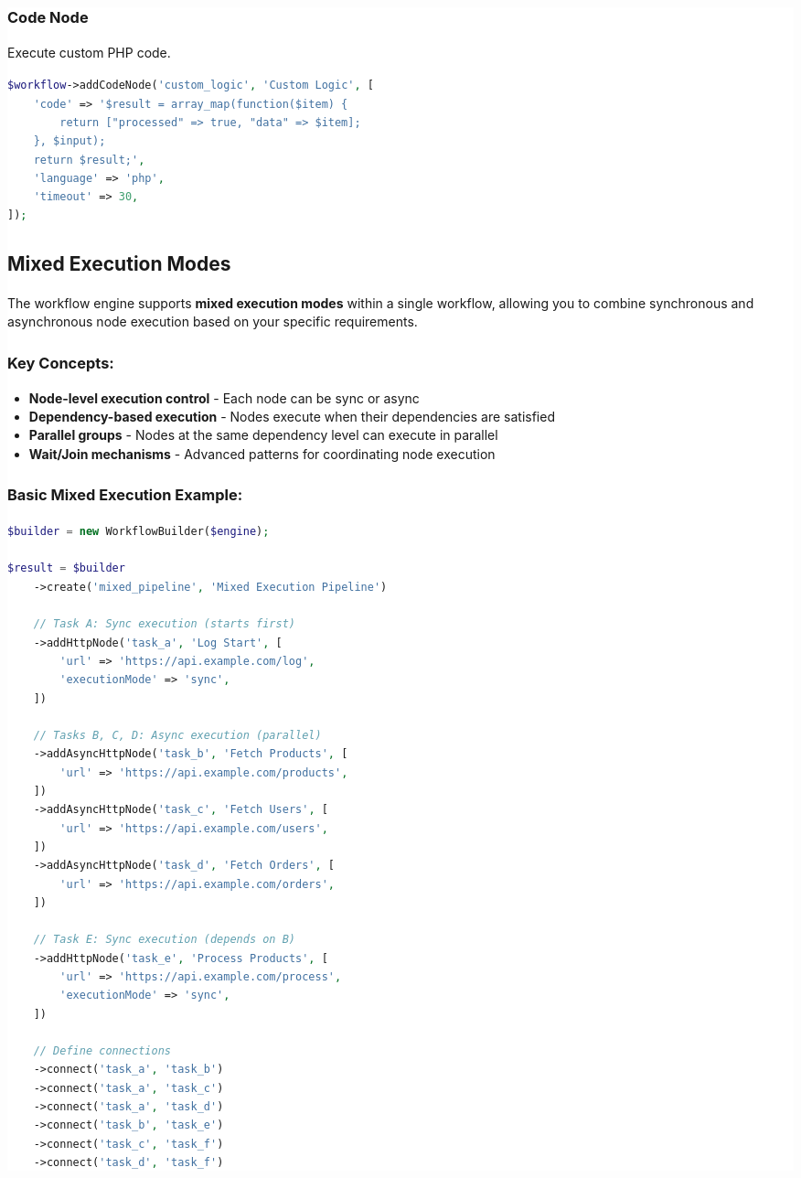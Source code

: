 ### Code Node

Execute custom PHP code.

```php
$workflow->addCodeNode('custom_logic', 'Custom Logic', [
    'code' => '$result = array_map(function($item) {
        return ["processed" => true, "data" => $item];
    }, $input);
    return $result;',
    'language' => 'php',
    'timeout' => 30,
]);
```

## Mixed Execution Modes

The workflow engine supports **mixed execution modes** within a single workflow, allowing you to combine synchronous and asynchronous node execution based on your specific requirements.

### Key Concepts:

- **Node-level execution control** - Each node can be sync or async
- **Dependency-based execution** - Nodes execute when their dependencies are satisfied
- **Parallel groups** - Nodes at the same dependency level can execute in parallel
- **Wait/Join mechanisms** - Advanced patterns for coordinating node execution

### Basic Mixed Execution Example:

```php
$builder = new WorkflowBuilder($engine);

$result = $builder
    ->create('mixed_pipeline', 'Mixed Execution Pipeline')
    
    // Task A: Sync execution (starts first)
    ->addHttpNode('task_a', 'Log Start', [
        'url' => 'https://api.example.com/log',
        'executionMode' => 'sync',
    ])
    
    // Tasks B, C, D: Async execution (parallel)
    ->addAsyncHttpNode('task_b', 'Fetch Products', [
        'url' => 'https://api.example.com/products',
    ])
    ->addAsyncHttpNode('task_c', 'Fetch Users', [
        'url' => 'https://api.example.com/users',
    ])
    ->addAsyncHttpNode('task_d', 'Fetch Orders', [
        'url' => 'https://api.example.com/orders',
    ])
    
    // Task E: Sync execution (depends on B)
    ->addHttpNode('task_e', 'Process Products', [
        'url' => 'https://api.example.com/process',
        'executionMode' => 'sync',
    ])
    
    // Define connections
    ->connect('task_a', 'task_b')
    ->connect('task_a', 'task_c')
    ->connect('task_a', 'task_d')
    ->connect('task_b', 'task_e')
    ->connect('task_c', 'task_f')
    ->connect('task_d', 'task_f')
```